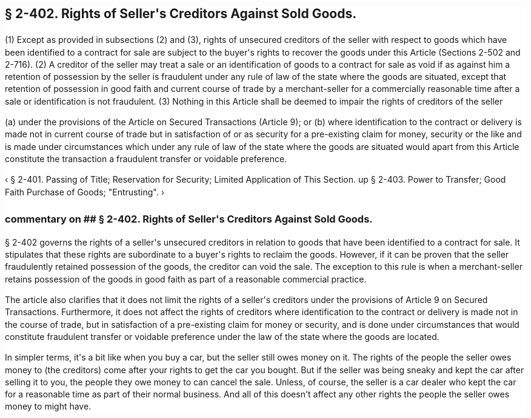 ## § 2-402. Rights of Seller's Creditors Against Sold Goods.









(1) Except as provided in subsections (2) and (3), rights of unsecured creditors of the seller with respect to goods which have been identified to a contract for sale are subject to the buyer's rights to recover the goods under this Article (Sections 2-502 and 2-716).
(2) A creditor of the seller may treat a sale or an identification of goods to a contract for sale as void if as against him a retention of possession by the seller is fraudulent under any rule of law of the state where the goods are situated, except that retention of possession in good faith and current course of trade by a merchant-seller for a commercially reasonable time after a sale or identification is not fraudulent.
(3) Nothing in this Article shall be deemed to impair the rights of creditors of the seller

(a) under the provisions of the Article on Secured Transactions (Article 9); or
(b) where identification to the contract or delivery is made not in current course of trade but in satisfaction of or as security for a pre-existing claim for money, security or the like and is made under circumstances which under any rule of law of the state where the goods are situated would apart from this Article constitute the transaction a fraudulent transfer or voidable preference.





‹ § 2-401. Passing of Title; Reservation for Security; Limited Application of This Section.
up
§ 2-403. Power to Transfer; Good Faith Purchase of Goods; "Entrusting". ›







### commentary on ## § 2-402. Rights of Seller's Creditors Against Sold Goods.


§ 2-402 governs the rights of a seller's unsecured creditors in relation to goods that have been identified to a contract for sale. It stipulates that these rights are subordinate to a buyer's rights to reclaim the goods. However, if it can be proven that the seller fraudulently retained possession of the goods, the creditor can void the sale. The exception to this rule is when a merchant-seller retains possession of the goods in good faith as part of a reasonable commercial practice. 

The article also clarifies that it does not limit the rights of a seller's creditors under the provisions of Article 9 on Secured Transactions. Furthermore, it does not affect the rights of creditors where identification to the contract or delivery is made not in the course of trade, but in satisfaction of a pre-existing claim for money or security, and is done under circumstances that would constitute fraudulent transfer or voidable preference under the law of the state where the goods are located. 

In simpler terms, it's a bit like when you buy a car, but the seller still owes money on it. The rights of the people the seller owes money to (the creditors) come after your rights to get the car you bought. But if the seller was being sneaky and kept the car after selling it to you, the people they owe money to can cancel the sale. Unless, of course, the seller is a car dealer who kept the car for a reasonable time as part of their normal business. And all of this doesn't affect any other rights the people the seller owes money to might have.
